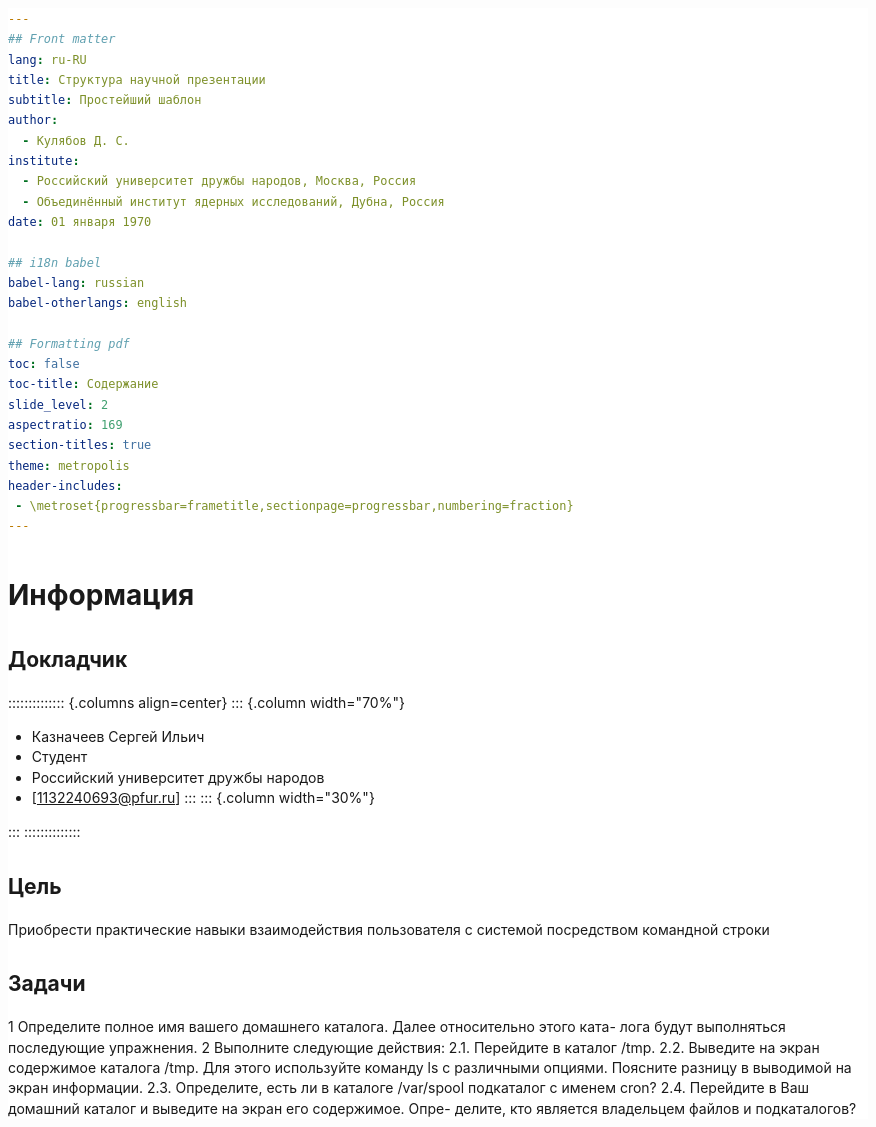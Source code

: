 ```yaml
---
## Front matter
lang: ru-RU
title: Структура научной презентации
subtitle: Простейший шаблон
author:
  - Кулябов Д. С.
institute:
  - Российский университет дружбы народов, Москва, Россия
  - Объединённый институт ядерных исследований, Дубна, Россия
date: 01 января 1970

## i18n babel
babel-lang: russian
babel-otherlangs: english

## Formatting pdf
toc: false
toc-title: Содержание
slide_level: 2
aspectratio: 169
section-titles: true
theme: metropolis
header-includes:
 - \metroset{progressbar=frametitle,sectionpage=progressbar,numbering=fraction}
---
```


# Информация

## Докладчик


:::::::::::::: {.columns align=center}
::: {.column width="70%"}

  * Казначеев Сергей Ильич
  * Студент
  * Российский университет дружбы народов
  * [1132240693@pfur.ru]
:::
::: {.column width="30%"}

:::
::::::::::::::
## Цель

Приобрести практические навыки взаимодействия пользователя с системой посредством командной строки 

## Задачи 
1 Определите полное имя вашего домашнего каталога. Далее относительно этого ката-
лога будут выполняться последующие упражнения.
2 Выполните следующие действия:
 2.1. Перейдите в каталог /tmp.
 2.2. Выведите на экран содержимое каталога /tmp. Для    этого используйте команду ls
 с различными опциями. Поясните разницу в выводимой на экран информации.
 2.3. Определите, есть ли в каталоге /var/spool подкаталог с именем cron?
 2.4. Перейдите в Ваш домашний каталог и выведите на   экран его содержимое. Опре-
 делите, кто является владельцем файлов и подкаталогов?
